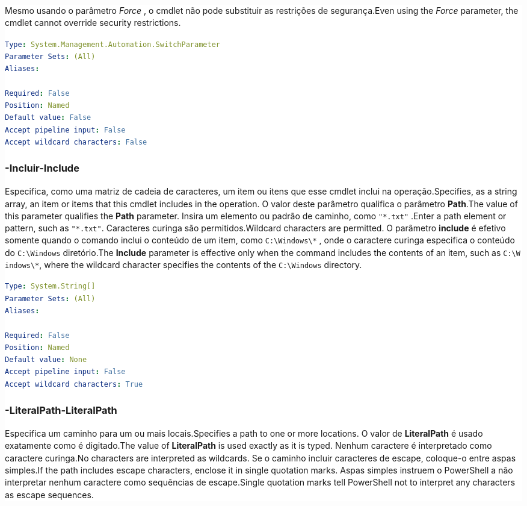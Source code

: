<span data-ttu-id="0e8f8-141">Mesmo usando o parâmetro *Force* , o cmdlet não pode substituir as restrições de segurança.</span><span class="sxs-lookup"><span data-stu-id="0e8f8-141">Even using the *Force* parameter, the cmdlet cannot override security restrictions.</span></span>

```yaml
Type: System.Management.Automation.SwitchParameter
Parameter Sets: (All)
Aliases:

Required: False
Position: Named
Default value: False
Accept pipeline input: False
Accept wildcard characters: False
```

### <span data-ttu-id="0e8f8-142">-Incluir</span><span class="sxs-lookup"><span data-stu-id="0e8f8-142">-Include</span></span>

<span data-ttu-id="0e8f8-143">Especifica, como uma matriz de cadeia de caracteres, um item ou itens que esse cmdlet inclui na operação.</span><span class="sxs-lookup"><span data-stu-id="0e8f8-143">Specifies, as a string array, an item or items that this cmdlet includes in the operation.</span></span> <span data-ttu-id="0e8f8-144">O valor deste parâmetro qualifica o parâmetro **Path**.</span><span class="sxs-lookup"><span data-stu-id="0e8f8-144">The value of this parameter qualifies the **Path** parameter.</span></span> <span data-ttu-id="0e8f8-145">Insira um elemento ou padrão de caminho, como `"*.txt"` .</span><span class="sxs-lookup"><span data-stu-id="0e8f8-145">Enter a path element or pattern, such as `"*.txt"`.</span></span> <span data-ttu-id="0e8f8-146">Caracteres curinga são permitidos.</span><span class="sxs-lookup"><span data-stu-id="0e8f8-146">Wildcard characters are permitted.</span></span> <span data-ttu-id="0e8f8-147">O parâmetro **include** é efetivo somente quando o comando inclui o conteúdo de um item, como `C:\Windows\*` , onde o caractere curinga especifica o conteúdo do `C:\Windows` diretório.</span><span class="sxs-lookup"><span data-stu-id="0e8f8-147">The **Include** parameter is effective only when the command includes the contents of an item, such as `C:\Windows\*`, where the wildcard character specifies the contents of the `C:\Windows` directory.</span></span>

```yaml
Type: System.String[]
Parameter Sets: (All)
Aliases:

Required: False
Position: Named
Default value: None
Accept pipeline input: False
Accept wildcard characters: True
```

### <span data-ttu-id="0e8f8-148">-LiteralPath</span><span class="sxs-lookup"><span data-stu-id="0e8f8-148">-LiteralPath</span></span>

<span data-ttu-id="0e8f8-149">Especifica um caminho para um ou mais locais.</span><span class="sxs-lookup"><span data-stu-id="0e8f8-149">Specifies a path to one or more locations.</span></span> <span data-ttu-id="0e8f8-150">O valor de **LiteralPath** é usado exatamente como é digitado.</span><span class="sxs-lookup"><span data-stu-id="0e8f8-150">The value of **LiteralPath** is used exactly as it is typed.</span></span> <span data-ttu-id="0e8f8-151">Nenhum caractere é interpretado como caractere curinga.</span><span class="sxs-lookup"><span data-stu-id="0e8f8-151">No characters are interpreted as wildcards.</span></span> <span data-ttu-id="0e8f8-152">Se o caminho incluir caracteres de escape, coloque-o entre aspas simples.</span><span class="sxs-lookup"><span data-stu-id="0e8f8-152">If the path includes escape characters, enclose it in single quotation marks.</span></span> <span data-ttu-id="0e8f8-153">Aspas simples instruem o PowerShell a não interpretar nenhum caractere como sequências de escape.</span><span class="sxs-lookup"><span data-stu-id="0e8f8-153">Single quotation marks tell PowerShell not to interpret any characters as escape sequences.</span></span>
